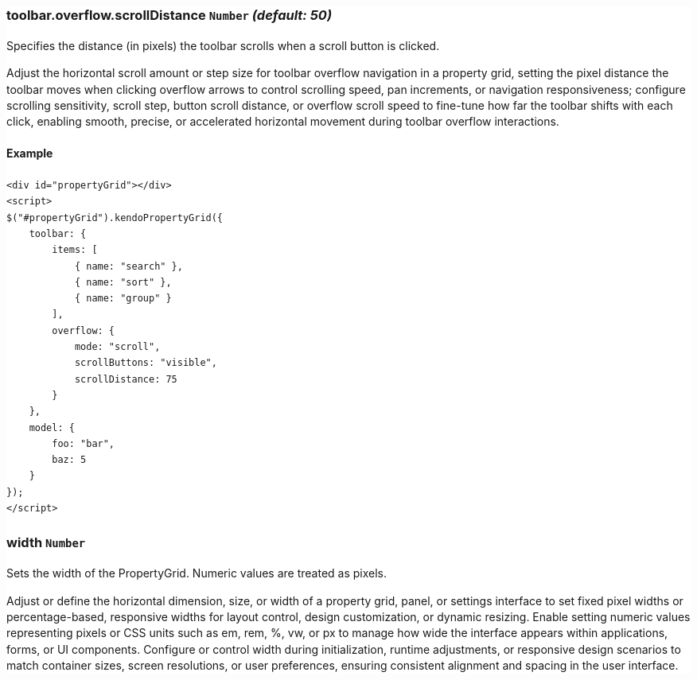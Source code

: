 ### toolbar.overflow.scrollDistance `Number` *(default: 50)*

Specifies the distance (in pixels) the toolbar scrolls when a scroll button is clicked.


<div class="meta-api-description">
Adjust the horizontal scroll amount or step size for toolbar overflow navigation in a property grid, setting the pixel distance the toolbar moves when clicking overflow arrows to control scrolling speed, pan increments, or navigation responsiveness; configure scrolling sensitivity, scroll step, button scroll distance, or overflow scroll speed to fine-tune how far the toolbar shifts with each click, enabling smooth, precise, or accelerated horizontal movement during toolbar overflow interactions.
</div>

#### Example

    <div id="propertyGrid"></div>
    <script>
    $("#propertyGrid").kendoPropertyGrid({
        toolbar: {
            items: [
                { name: "search" },
                { name: "sort" },
                { name: "group" }
            ],
            overflow: {
                mode: "scroll",
                scrollButtons: "visible",
                scrollDistance: 75
            }
        },
        model: {
            foo: "bar",
            baz: 5
        }
    });
    </script>

### width `Number`

Sets the width of the PropertyGrid. Numeric values are treated as pixels.


<div class="meta-api-description">
Adjust or define the horizontal dimension, size, or width of a property grid, panel, or settings interface to set fixed pixel widths or percentage-based, responsive widths for layout control, design customization, or dynamic resizing. Enable setting numeric values representing pixels or CSS units such as em, rem, %, vw, or px to manage how wide the interface appears within applications, forms, or UI components. Configure or control width during initialization, runtime adjustments, or responsive design scenarios to match container sizes, screen resolutions, or user preferences, ensuring consistent alignment and spacing in the user interface.
</div>
